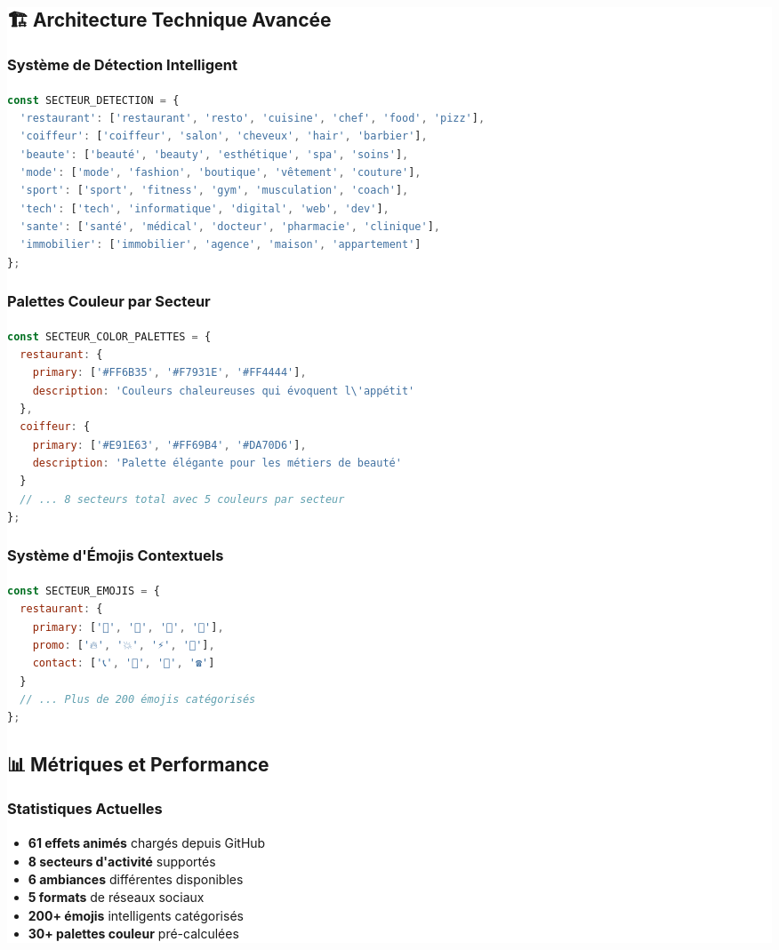 ## 🏗️ Architecture Technique Avancée

### Système de Détection Intelligent
```javascript
const SECTEUR_DETECTION = {
  'restaurant': ['restaurant', 'resto', 'cuisine', 'chef', 'food', 'pizz'],
  'coiffeur': ['coiffeur', 'salon', 'cheveux', 'hair', 'barbier'],
  'beaute': ['beauté', 'beauty', 'esthétique', 'spa', 'soins'],
  'mode': ['mode', 'fashion', 'boutique', 'vêtement', 'couture'],
  'sport': ['sport', 'fitness', 'gym', 'musculation', 'coach'],
  'tech': ['tech', 'informatique', 'digital', 'web', 'dev'],
  'sante': ['santé', 'médical', 'docteur', 'pharmacie', 'clinique'],
  'immobilier': ['immobilier', 'agence', 'maison', 'appartement']
};
```

### Palettes Couleur par Secteur
```javascript
const SECTEUR_COLOR_PALETTES = {
  restaurant: {
    primary: ['#FF6B35', '#F7931E', '#FF4444'],
    description: 'Couleurs chaleureuses qui évoquent l\'appétit'
  },
  coiffeur: {
    primary: ['#E91E63', '#FF69B4', '#DA70D6'],
    description: 'Palette élégante pour les métiers de beauté'
  }
  // ... 8 secteurs total avec 5 couleurs par secteur
};
```

### Système d'Émojis Contextuels
```javascript
const SECTEUR_EMOJIS = {
  restaurant: {
    primary: ['🍕', '🍔', '🥘', '🍝'],
    promo: ['🔥', '💥', '⚡', '🎁'],
    contact: ['📞', '📱', '📲', '☎️']
  }
  // ... Plus de 200 émojis catégorisés
};
```

## 📊 Métriques et Performance

### Statistiques Actuelles
- **61 effets animés** chargés depuis GitHub
- **8 secteurs d'activité** supportés
- **6 ambiances** différentes disponibles
- **5 formats** de réseaux sociaux
- **200+ émojis** intelligents catégorisés
- **30+ palettes couleur** pré-calculées
